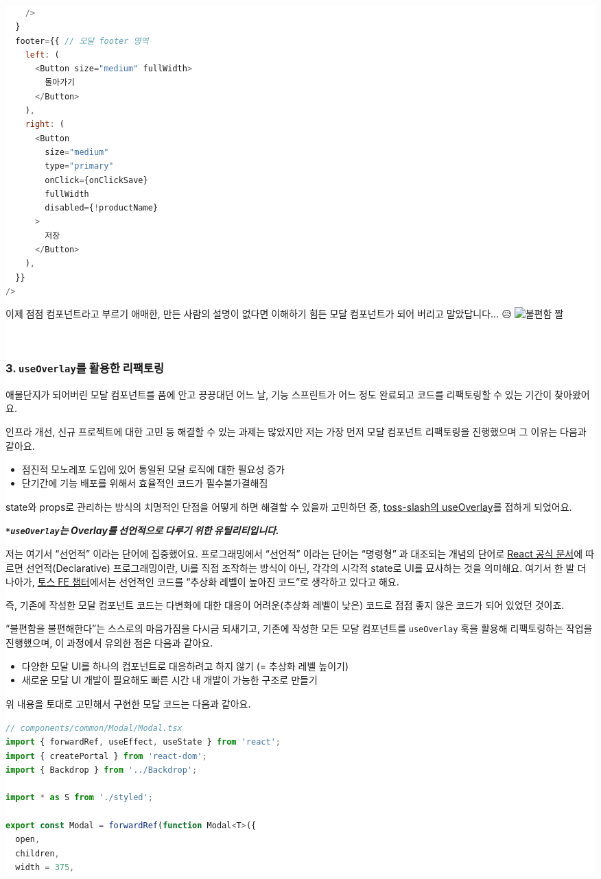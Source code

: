 ```javascript
    />
  }
  footer={{ // 모달 footer 영역
    left: (
      <Button size="medium" fullWidth>
        돌아가기
      </Button>
    ),
    right: (
      <Button
        size="medium"
        type="primary"
        onClick={onClickSave}
        fullWidth
        disabled={!productName}
      >
        저장
      </Button>
    ),
  }}
/>
```

이제 점점 컴포넌트라고 부르기 애매한, 만든 사람의 설명이 없다면 이해하기 힘든 모달 컴포넌트가 되어 버리고 말았답니다… 😥
![불편함 짤](https://i.namu.wiki/i/Qya4xTx5ck-j-FxzOp3h6fofdXgCXiN_kPNDH2UE7LbDMPLcmLy3LymxhuY6z_JDM72ziIA_TDc-z7lMXUcWgg.webp)

<br />

### 3. `useOverlay`를 활용한 리팩토링
애물단지가 되어버린 모달 컴포넌트를 품에 안고 끙끙대던 어느 날, 기능 스프린트가 어느 정도 완료되고 코드를 리팩토링할 수 있는 기간이 찾아왔어요.

인프라 개선, 신규 프로젝트에 대한 고민 등 해결할 수 있는 과제는 많았지만 저는 가장 먼저 모달 컴포넌트 리팩토링을 진행했으며 그 이유는 다음과 같아요.

- 점진적 모노레포 도입에 있어 통일된 모달 로직에 대한 필요성 증가
- 단기간에 기능 배포를 위해서 효율적인 코드가 필수불가결해짐

state와 props로 관리하는 방식의 치명적인 단점을 어떻게 하면 해결할 수 있을까 고민하던 중, [toss-slash의 useOverlay](https://www.slash.page/ko/libraries/react/use-overlay/src/useOverlay.i18n)를 접하게 되었어요.

_**`*useOverlay`는 Overlay를 선언적으로 다루기 위한 유틸리티입니다.**_

저는 여기서 “선언적” 이라는 단어에 집중했어요. 프로그래밍에서 “선언적” 이라는 단어는 “명령형” 과 대조되는 개념의 단어로 [React 공식 문서](https://react.dev/learn/reacting-to-input-with-state#how-declarative-ui-compares-to-imperative)에 따르면 선언적(Declarative) 프로그래밍이란, Ui를 직접 조작하는 방식이 아닌, 각각의 시각적 state로 UI를 묘사하는 것을 의미해요. 여기서 한 발 더 나아가, [토스 FE 챕터](https://toss.tech/article/frontend-declarative-code)에서는 선언적인 코드를 “추상화 레벨이 높아진 코드”로 생각하고 있다고 해요.

즉, 기존에 작성한 모달 컴포넌트 코드는 다변화에 대한 대응이 어려운(추상화 레벨이 낮은) 코드로 점점 좋지 않은 코드가 되어 있었던 것이죠.

“불편함을 불편해한다”는 스스로의 마음가짐을 다시금 되새기고, 기존에 작성한 모든 모달 컴포넌트를 `useOverlay` 훅을 활용해 리팩토링하는 작업을 진행했으며, 이 과정에서 유의한 점은 다음과 같아요.

- 다양한 모달 UI를 하나의 컴포넌트로 대응하려고 하지 않기 (= 추상화 레벨 높이기)
- 새로운 모달 UI 개발이 필요해도 빠른 시간 내 개발이 가능한 구조로 만들기

위 내용을 토대로 고민해서 구현한 모달 코드는 다음과 같아요.
```javascript
// components/common/Modal/Modal.tsx
import { forwardRef, useEffect, useState } from 'react';
import { createPortal } from 'react-dom';
import { Backdrop } from '../Backdrop';

import * as S from './styled';

export const Modal = forwardRef(function Modal<T>({
  open,
  children,
  width = 375,
```
